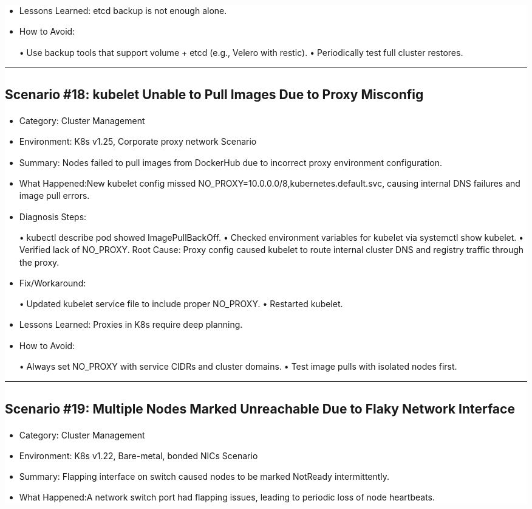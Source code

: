 - Lessons Learned:
  etcd backup is not enough alone.

- How to Avoid:

  • Use backup tools that support volume + etcd (e.g., Velero with restic).
  • Periodically test full cluster restores.

______________________________________________________________________

## Scenario #18: kubelet Unable to Pull Images Due to Proxy Misconfig

- Category: Cluster Management

- Environment: K8s v1.25, Corporate proxy network
  Scenario

- Summary: Nodes failed to pull images from DockerHub due to incorrect proxy environment configuration.

- What Happened:New kubelet config missed NO_PROXY=10.0.0.0/8,kubernetes.default.svc, causing internal DNS failures and image pull errors.

- Diagnosis Steps:

  • kubectl describe pod showed ImagePullBackOff.
  • Checked environment variables for kubelet via systemctl show kubelet.
  • Verified lack of NO_PROXY.
  Root Cause: Proxy config caused kubelet to route internal cluster DNS and registry traffic through the proxy.

- Fix/Workaround:

  • Updated kubelet service file to include proper NO_PROXY.
  • Restarted kubelet.

- Lessons Learned:
  Proxies in K8s require deep planning.

- How to Avoid:

  • Always set NO_PROXY with service CIDRs and cluster domains.
  • Test image pulls with isolated nodes first.

______________________________________________________________________

## Scenario #19: Multiple Nodes Marked Unreachable Due to Flaky Network Interface

- Category: Cluster Management

- Environment: K8s v1.22, Bare-metal, bonded NICs
  Scenario

- Summary: Flapping interface on switch caused nodes to be marked NotReady intermittently.

- What Happened:A network switch port had flapping issues, leading to periodic loss of node heartbeats.

